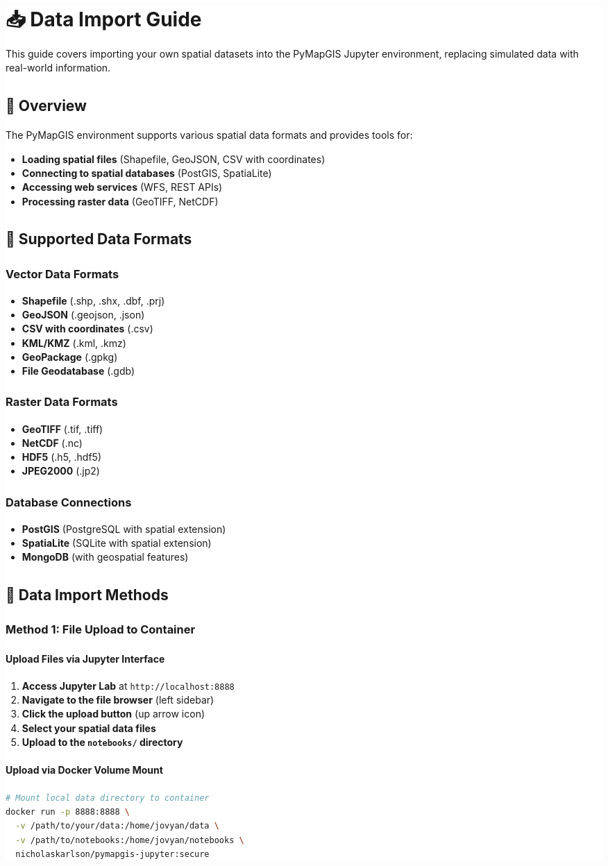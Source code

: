# 📥 Data Import Guide

This guide covers importing your own spatial datasets into the PyMapGIS Jupyter environment, replacing simulated data with real-world information.

## 🎯 Overview

The PyMapGIS environment supports various spatial data formats and provides tools for:
- **Loading spatial files** (Shapefile, GeoJSON, CSV with coordinates)
- **Connecting to spatial databases** (PostGIS, SpatiaLite)
- **Accessing web services** (WFS, REST APIs)
- **Processing raster data** (GeoTIFF, NetCDF)

## 📁 Supported Data Formats

### Vector Data Formats
- **Shapefile** (.shp, .shx, .dbf, .prj)
- **GeoJSON** (.geojson, .json)
- **CSV with coordinates** (.csv)
- **KML/KMZ** (.kml, .kmz)
- **GeoPackage** (.gpkg)
- **File Geodatabase** (.gdb)

### Raster Data Formats
- **GeoTIFF** (.tif, .tiff)
- **NetCDF** (.nc)
- **HDF5** (.h5, .hdf5)
- **JPEG2000** (.jp2)

### Database Connections
- **PostGIS** (PostgreSQL with spatial extension)
- **SpatiaLite** (SQLite with spatial extension)
- **MongoDB** (with geospatial features)

## 🔄 Data Import Methods

### Method 1: File Upload to Container

#### Upload Files via Jupyter Interface
1. **Access Jupyter Lab** at `http://localhost:8888`
2. **Navigate to the file browser** (left sidebar)
3. **Click the upload button** (up arrow icon)
4. **Select your spatial data files**
5. **Upload to the `notebooks/` directory**

#### Upload via Docker Volume Mount
```bash
# Mount local data directory to container
docker run -p 8888:8888 \
  -v /path/to/your/data:/home/jovyan/data \
  -v /path/to/notebooks:/home/jovyan/notebooks \
  nicholaskarlson/pymapgis-jupyter:secure
```
